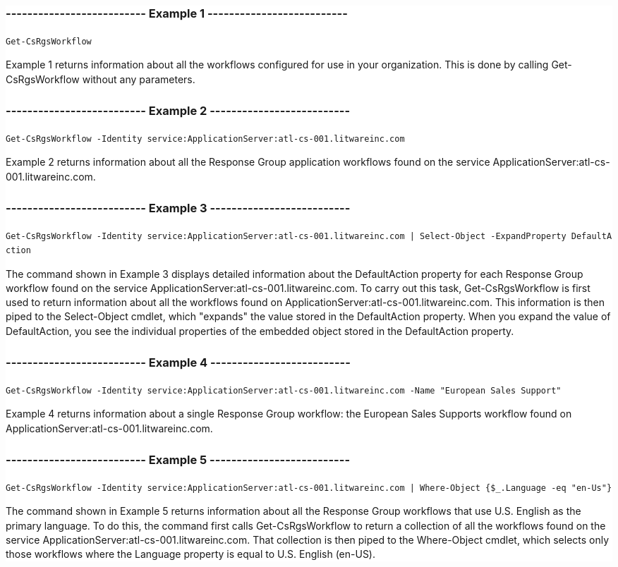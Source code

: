 ### -------------------------- Example 1 --------------------------
```
Get-CsRgsWorkflow
```

Example 1 returns information about all the workflows configured for use in your organization.
This is done by calling Get-CsRgsWorkflow without any parameters.

### -------------------------- Example 2 --------------------------
```
Get-CsRgsWorkflow -Identity service:ApplicationServer:atl-cs-001.litwareinc.com
```

Example 2 returns information about all the Response Group application workflows found on the service ApplicationServer:atl-cs-001.litwareinc.com.

### -------------------------- Example 3 --------------------------
```
Get-CsRgsWorkflow -Identity service:ApplicationServer:atl-cs-001.litwareinc.com | Select-Object -ExpandProperty DefaultAction
```

The command shown in Example 3 displays detailed information about the DefaultAction property for each Response Group workflow found on the service ApplicationServer:atl-cs-001.litwareinc.com.
To carry out this task, Get-CsRgsWorkflow is first used to return information about all the workflows found on ApplicationServer:atl-cs-001.litwareinc.com.
This information is then piped to the Select-Object cmdlet, which "expands" the value stored in the DefaultAction property.
When you expand the value of DefaultAction, you see the individual properties of the embedded object stored in the DefaultAction property.

### -------------------------- Example 4 --------------------------
```
Get-CsRgsWorkflow -Identity service:ApplicationServer:atl-cs-001.litwareinc.com -Name "European Sales Support"
```

Example 4 returns information about a single Response Group workflow: the European Sales Supports workflow found on ApplicationServer:atl-cs-001.litwareinc.com.

### -------------------------- Example 5 --------------------------
```
Get-CsRgsWorkflow -Identity service:ApplicationServer:atl-cs-001.litwareinc.com | Where-Object {$_.Language -eq "en-Us"}
```

The command shown in Example 5 returns information about all the Response Group workflows that use U.S.
English as the primary language.
To do this, the command first calls Get-CsRgsWorkflow to return a collection of all the workflows found on the service ApplicationServer:atl-cs-001.litwareinc.com.
That collection is then piped to the Where-Object cmdlet, which selects only those workflows where the Language property is equal to U.S.
English (en-US).
